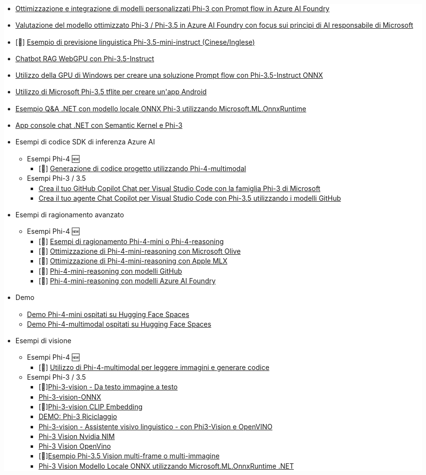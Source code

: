 - [Ottimizzazione e integrazione di modelli personalizzati Phi-3 con Prompt flow in Azure AI Foundry](./md/02.Application/01.TextAndChat/Phi3/E2E_Phi-3-FineTuning_PromptFlow_Integration_AIFoundry.md)
- [Valutazione del modello ottimizzato Phi-3 / Phi-3.5 in Azure AI Foundry con focus sui principi di AI responsabile di Microsoft](./md/02.Application/01.TextAndChat/Phi3/E2E_Phi-3-Evaluation_AIFoundry.md)
- [📓] [Esempio di previsione linguistica Phi-3.5-mini-instruct (Cinese/Inglese)](../../md/02.Application/01.TextAndChat/Phi3/phi3-instruct-demo.ipynb)
- [Chatbot RAG WebGPU con Phi-3.5-Instruct](./md/02.Application/01.TextAndChat/Phi3/WebGPUWithPhi35Readme.md)
- [Utilizzo della GPU di Windows per creare una soluzione Prompt flow con Phi-3.5-Instruct ONNX](./md/02.Application/01.TextAndChat/Phi3/UsingPromptFlowWithONNX.md)
- [Utilizzo di Microsoft Phi-3.5 tflite per creare un'app Android](./md/02.Application/01.TextAndChat/Phi3/UsingPhi35TFLiteCreateAndroidApp.md)
- [Esempio Q&A .NET con modello locale ONNX Phi-3 utilizzando Microsoft.ML.OnnxRuntime](../../md/04.HOL/dotnet/src/LabsPhi301)
- [App console chat .NET con Semantic Kernel e Phi-3](../../md/04.HOL/dotnet/src/LabsPhi302)

- Esempi di codice SDK di inferenza Azure AI
  - Esempi Phi-4 🆕
    - [📓] [Generazione di codice progetto utilizzando Phi-4-multimodal](./md/02.Application/02.Code/Phi4/GenProjectCode/README.md)
  - Esempi Phi-3 / 3.5
    - [Crea il tuo GitHub Copilot Chat per Visual Studio Code con la famiglia Phi-3 di Microsoft](./md/02.Application/02.Code/Phi3/VSCodeExt/README.md)
    - [Crea il tuo agente Chat Copilot per Visual Studio Code con Phi-3.5 utilizzando i modelli GitHub](/md/02.Application/02.Code/Phi3/CreateVSCodeChatAgentWithGitHubModels.md)

- Esempi di ragionamento avanzato
  - Esempi Phi-4 🆕
    - [📓] [Esempi di ragionamento Phi-4-mini o Phi-4-reasoning](./md/02.Application/03.AdvancedReasoning/Phi4/AdvancedResoningPhi4mini/README.md)
    - [📓] [Ottimizzazione di Phi-4-mini-reasoning con Microsoft Olive](../../md/02.Application/03.AdvancedReasoning/Phi4/AdvancedResoningPhi4mini/olive_ft_phi_4_reasoning_with_medicaldata.ipynb)
    - [📓] [Ottimizzazione di Phi-4-mini-reasoning con Apple MLX](../../md/02.Application/03.AdvancedReasoning/Phi4/AdvancedResoningPhi4mini/mlx_ft_phi_4_reasoning_with_medicaldata.ipynb)
    - [📓] [Phi-4-mini-reasoning con modelli GitHub](../../md/02.Application/02.Code/Phi4r/github_models_inference.ipynb)
    - [📓] [Phi-4-mini-reasoning con modelli Azure AI Foundry](../../md/02.Application/02.Code/Phi4r/azure_models_inference.ipynb)
- Demo
    - [Demo Phi-4-mini ospitati su Hugging Face Spaces](https://huggingface.co/spaces/microsoft/phi-4-mini?WT.mc_id=aiml-137032-kinfeylo)
    - [Demo Phi-4-multimodal ospitati su Hugging Face Spaces](https://huggingface.co/spaces/microsoft/phi-4-multimodal?WT.mc_id=aiml-137032-kinfeylo)
- Esempi di visione
  - Esempi Phi-4 🆕
    - [📓] [Utilizzo di Phi-4-multimodal per leggere immagini e generare codice](./md/02.Application/04.Vision/Phi4/CreateFrontend/README.md) 
  - Esempi Phi-3 / 3.5
    - [📓][Phi-3-vision - Da testo immagine a testo](../../md/02.Application/04.Vision/Phi3/E2E_Phi-3-vision-image-text-to-text-online-endpoint.ipynb)
    - [Phi-3-vision-ONNX](https://onnxruntime.ai/docs/genai/tutorials/phi3-v.html)
    - [📓][Phi-3-vision CLIP Embedding](../../md/02.Application/04.Vision/Phi3/E2E_Phi-3-vision-image-text-to-text-online-endpoint.ipynb)
    - [DEMO: Phi-3 Riciclaggio](https://github.com/jennifermarsman/PhiRecycling/)
    - [Phi-3-vision - Assistente visivo linguistico - con Phi3-Vision e OpenVINO](https://docs.openvino.ai/nightly/notebooks/phi-3-vision-with-output.html)
    - [Phi-3 Vision Nvidia NIM](./md/02.Application/04.Vision/Phi3/E2E_Nvidia_NIM_Vision.md)
    - [Phi-3 Vision OpenVino](./md/02.Application/04.Vision/Phi3/E2E_OpenVino_Phi3Vision.md)
    - [📓][Esempio Phi-3.5 Vision multi-frame o multi-immagine](../../md/02.Application/04.Vision/Phi3/phi3-vision-demo.ipynb)
    - [Phi-3 Vision Modello Locale ONNX utilizzando Microsoft.ML.OnnxRuntime .NET](../../md/04.HOL/dotnet/src/LabsPhi303)